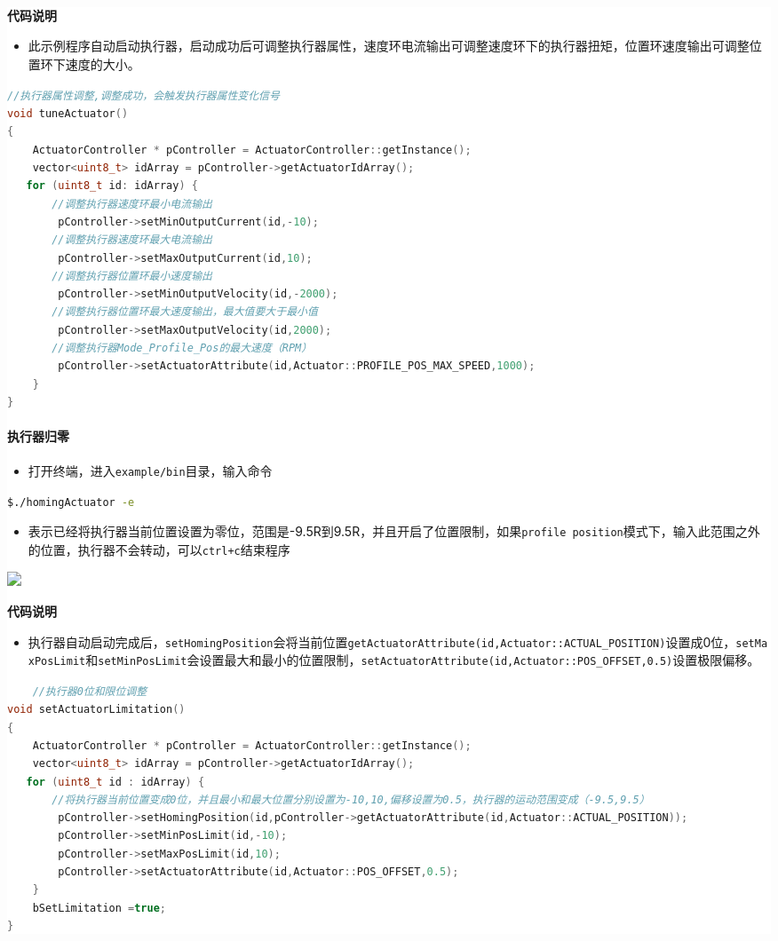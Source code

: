 **代码说明**
    

*   此示例程序自动启动执行器，启动成功后可调整执行器属性，速度环电流输出可调整速度环下的执行器扭矩，位置环速度输出可调整位置环下速度的大小。
    
    
```cpp
//执行器属性调整,调整成功，会触发执行器属性变化信号
void tuneActuator()
{
    ActuatorController * pController = ActuatorController::getInstance();
    vector<uint8_t> idArray = pController->getActuatorIdArray();
   for (uint8_t id: idArray) {
       //调整执行器速度环最小电流输出
        pController->setMinOutputCurrent(id,-10);
       //调整执行器速度环最大电流输出
        pController->setMaxOutputCurrent(id,10);
       //调整执行器位置环最小速度输出
        pController->setMinOutputVelocity(id,-2000);
       //调整执行器位置环最大速度输出，最大值要大于最小值
        pController->setMaxOutputVelocity(id,2000);
       //调整执行器Mode_Profile_Pos的最大速度（RPM）
        pController->setActuatorAttribute(id,Actuator::PROFILE_POS_MAX_SPEED,1000);
    }
}
```

#### 执行器归零

*   打开终端，进入`example/bin`目录，输入命令

```bash
$./homingActuator -e
```


*   表示已经将执行器当前位置设置为零位，范围是-9.5R到9.5R，并且开启了位置限制，如果`profile position`模式下，输入此范围之外的位置，执行器不会转动，可以`ctrl+c`结束程序 

<img src="../../img/028.png" style="width:600px">

**代码说明**

*   执行器自动启动完成后，`setHomingPosition`会将当前位置`getActuatorAttribute(id,Actuator::ACTUAL_POSITION)`设置成0位，`setMaxPosLimit`和`setMinPosLimit`会设置最大和最小的位置限制，`setActuatorAttribute(id,Actuator::POS_OFFSET,0.5)`设置极限偏移。
	
```cpp
    //执行器0位和限位调整
void setActuatorLimitation()
{
    ActuatorController * pController = ActuatorController::getInstance();
    vector<uint8_t> idArray = pController->getActuatorIdArray();
   for (uint8_t id : idArray) {
       //将执行器当前位置变成0位，并且最小和最大位置分别设置为-10,10,偏移设置为0.5，执行器的运动范围变成（-9.5,9.5）
        pController->setHomingPosition(id,pController->getActuatorAttribute(id,Actuator::ACTUAL_POSITION));
        pController->setMinPosLimit(id,-10);
        pController->setMaxPosLimit(id,10);
        pController->setActuatorAttribute(id,Actuator::POS_OFFSET,0.5);
    }
    bSetLimitation =true;
}
```
